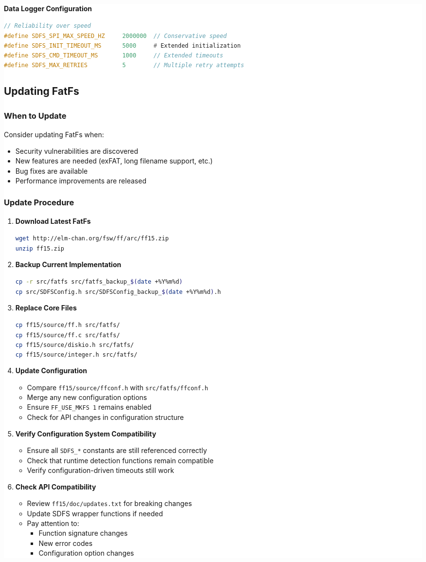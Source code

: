 **Data Logger Configuration**
```cpp
// Reliability over speed
#define SDFS_SPI_MAX_SPEED_HZ     2000000  // Conservative speed
#define SDFS_INIT_TIMEOUT_MS      5000     # Extended initialization
#define SDFS_CMD_TIMEOUT_MS       1000     // Extended timeouts
#define SDFS_MAX_RETRIES          5        // Multiple retry attempts
```

## Updating FatFs

### When to Update

Consider updating FatFs when:
- Security vulnerabilities are discovered
- New features are needed (exFAT, long filename support, etc.)
- Bug fixes are available
- Performance improvements are released

### Update Procedure

1. **Download Latest FatFs**
   ```bash
   wget http://elm-chan.org/fsw/ff/arc/ff15.zip
   unzip ff15.zip
   ```

2. **Backup Current Implementation**
   ```bash
   cp -r src/fatfs src/fatfs_backup_$(date +%Y%m%d)
   cp src/SDFSConfig.h src/SDFSConfig_backup_$(date +%Y%m%d).h
   ```

3. **Replace Core Files**
   ```bash
   cp ff15/source/ff.h src/fatfs/
   cp ff15/source/ff.c src/fatfs/
   cp ff15/source/diskio.h src/fatfs/
   cp ff15/source/integer.h src/fatfs/
   ```

4. **Update Configuration**
   - Compare `ff15/source/ffconf.h` with `src/fatfs/ffconf.h`
   - Merge any new configuration options
   - Ensure `FF_USE_MKFS 1` remains enabled
   - Check for API changes in configuration structure

5. **Verify Configuration System Compatibility**
   - Ensure all `SDFS_*` constants are still referenced correctly
   - Check that runtime detection functions remain compatible
   - Verify configuration-driven timeouts still work

6. **Check API Compatibility**
   - Review `ff15/doc/updates.txt` for breaking changes
   - Update SDFS wrapper functions if needed
   - Pay attention to:
     - Function signature changes
     - New error codes
     - Configuration option changes
